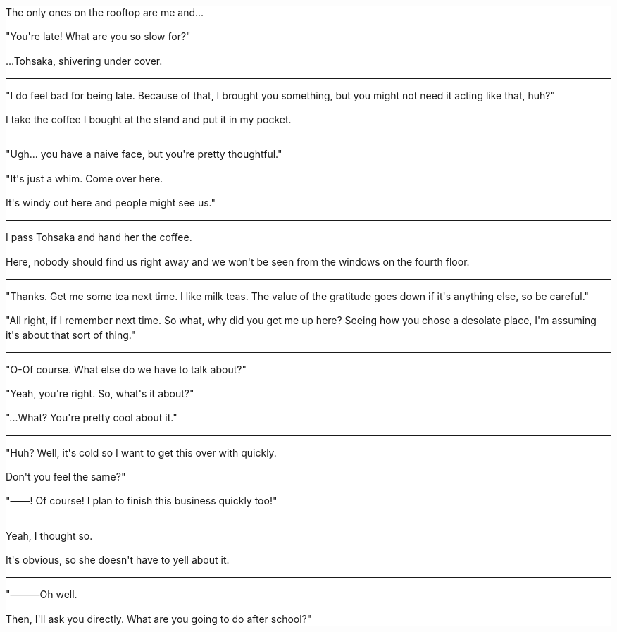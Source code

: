 The only ones on the rooftop are me and...  
  
"You're late! What are you so slow for?"  
  
...Tohsaka, shivering under cover.  
  
---  
  
"I do feel bad for being late. Because of that, I brought you something, but you might not need it acting like that, huh?"  
  
I take the coffee I bought at the stand and put it in my pocket.  
  
---  
  
"Ugh... you have a naive face, but you're pretty thoughtful."  
  
"It's just a whim. Come over here.  
  
It's windy out here and people might see us."  
  
---  
  
I pass Tohsaka and hand her the coffee.  
  
Here, nobody should find us right away and we won't be seen from the windows on the fourth floor.  
  
---  
  
"Thanks. Get me some tea next time. I like milk teas. The value of the gratitude goes down if it's anything else, so be careful."  
  
"All right, if I remember next time. So what, why did you get me up here? Seeing how you chose a desolate place, I'm assuming it's about that sort of thing."  
  
---  
  
"O-Of course. What else do we have to talk about?"  
  
"Yeah, you're right. So, what's it about?"  
  
"...What? You're pretty cool about it."  
  
---  
  
"Huh? Well, it's cold so I want to get this over with quickly.  
  
Don't you feel the same?"  
  
"――! Of course! I plan to finish this business quickly too!"  
  
---  
  
Yeah, I thought so.  
  
It's obvious, so she doesn't have to yell about it.  
  
---  
  
"―――Oh well.  
  
Then, I'll ask you directly. What are you going to do after school?"  
  